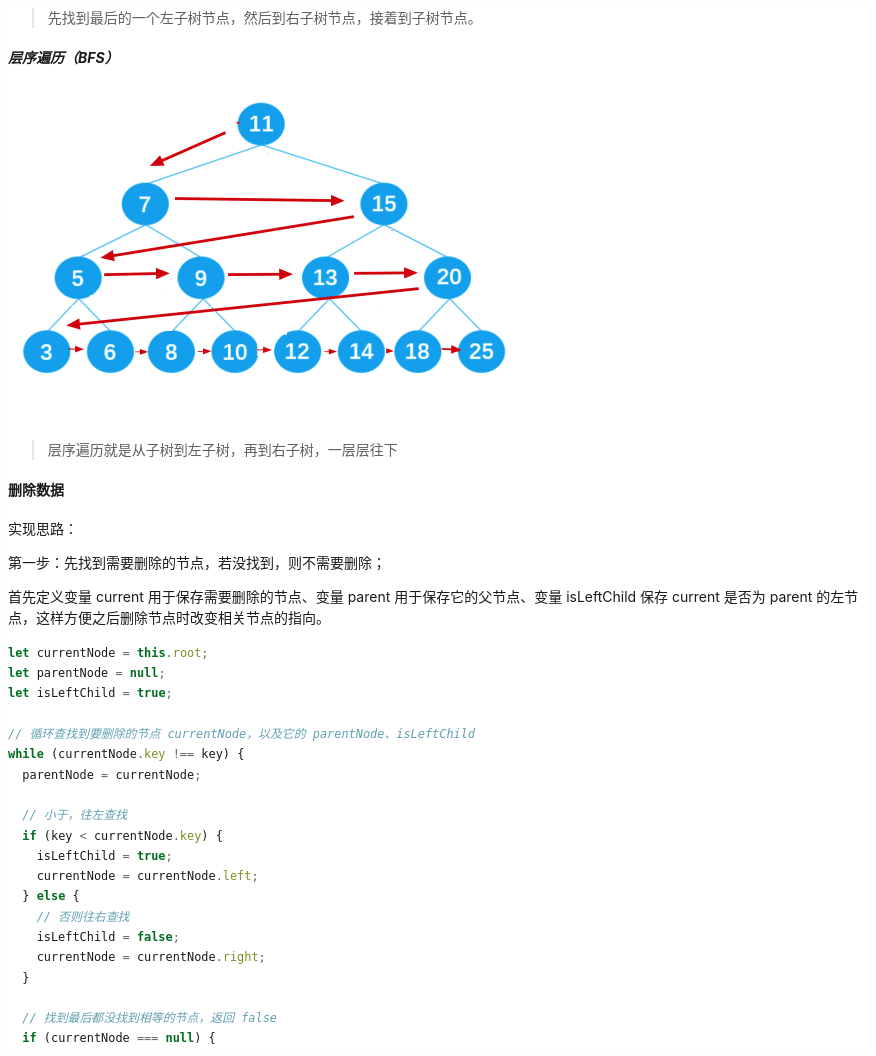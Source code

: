 > 先找到最后的一个左子树节点，然后到右子树节点，接着到子树节点。

##### 层序遍历（BFS）

<img src="images/image-20210925100643705.png" alt="image-20210925100643705" style="zoom:50%;" />

> 层序遍历就是从子树到左子树，再到右子树，一层层往下
>

#### 删除数据

实现思路：

第一步：先找到需要删除的节点，若没找到，则不需要删除；

首先定义变量 current 用于保存需要删除的节点、变量 parent 用于保存它的父节点、变量 isLeftChild 保存 current 是否为 parent 的左节点，这样方便之后删除节点时改变相关节点的指向。

```js
let currentNode = this.root;
let parentNode = null;
let isLeftChild = true;

// 循环查找到要删除的节点 currentNode，以及它的 parentNode、isLeftChild
while (currentNode.key !== key) {
  parentNode = currentNode;

  // 小于，往左查找
  if (key < currentNode.key) {
    isLeftChild = true;
    currentNode = currentNode.left;
  } else {
    // 否则往右查找
    isLeftChild = false;
    currentNode = currentNode.right;
  }

  // 找到最后都没找到相等的节点，返回 false
  if (currentNode === null) {
```